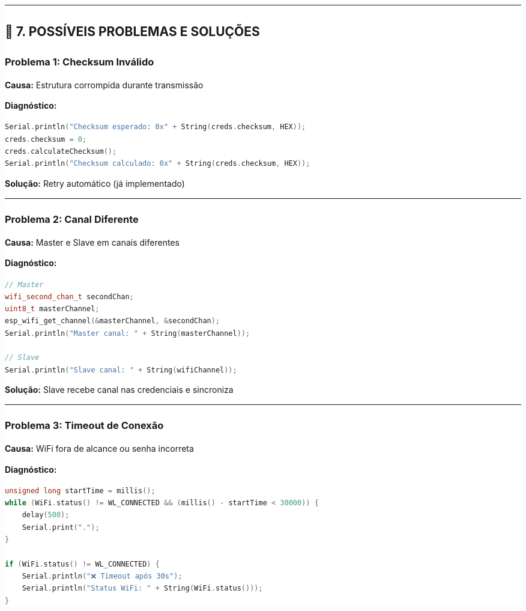 
---

## 🐛 **7. POSSÍVEIS PROBLEMAS E SOLUÇÕES**

### **Problema 1: Checksum Inválido**

**Causa:** Estrutura corrompida durante transmissão

**Diagnóstico:**
```cpp
Serial.println("Checksum esperado: 0x" + String(creds.checksum, HEX));
creds.checksum = 0;
creds.calculateChecksum();
Serial.println("Checksum calculado: 0x" + String(creds.checksum, HEX));
```

**Solução:** Retry automático (já implementado)

---

### **Problema 2: Canal Diferente**

**Causa:** Master e Slave em canais diferentes

**Diagnóstico:**
```cpp
// Master
wifi_second_chan_t secondChan;
uint8_t masterChannel;
esp_wifi_get_channel(&masterChannel, &secondChan);
Serial.println("Master canal: " + String(masterChannel));

// Slave
Serial.println("Slave canal: " + String(wifiChannel));
```

**Solução:** Slave recebe canal nas credenciais e sincroniza

---

### **Problema 3: Timeout de Conexão**

**Causa:** WiFi fora de alcance ou senha incorreta

**Diagnóstico:**
```cpp
unsigned long startTime = millis();
while (WiFi.status() != WL_CONNECTED && (millis() - startTime < 30000)) {
    delay(500);
    Serial.print(".");
}

if (WiFi.status() != WL_CONNECTED) {
    Serial.println("❌ Timeout após 30s");
    Serial.println("Status WiFi: " + String(WiFi.status()));
}
```
